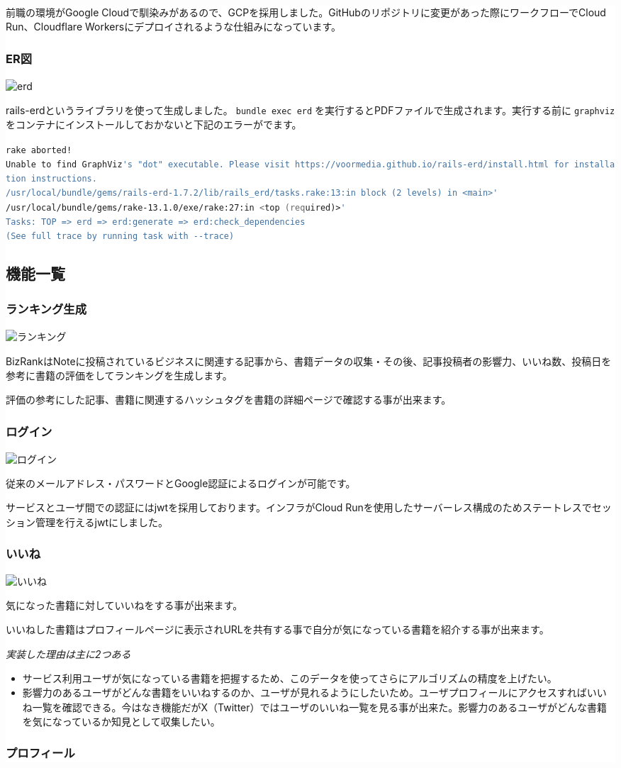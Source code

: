 前職の環境がGoogle Cloudで馴染みがあるので、GCPを採用しました。GitHubのリポジトリに変更があった際にワークフローでCloud Run、Cloudflare Workersにデプロイされるような仕組みになっています。

### ER図

![erd](https://github.com/user-attachments/assets/0e2967f7-807e-4faf-b5c3-25bd7d36aad7)

rails-erdというライブラリを使って生成しました。 `bundle exec erd` を実行するとPDFファイルで生成されます。実行する前に `graphviz` をコンテナにインストールしておかないと下記のエラーがでます。

```zsh
rake aborted!
Unable to find GraphViz's "dot" executable. Please visit https://voormedia.github.io/rails-erd/install.html for installation instructions.
/usr/local/bundle/gems/rails-erd-1.7.2/lib/rails_erd/tasks.rake:13:in block (2 levels) in <main>'
/usr/local/bundle/gems/rake-13.1.0/exe/rake:27:in <top (required)>'
Tasks: TOP => erd => erd:generate => erd:check_dependencies
(See full trace by running task with --trace)
```

## 機能一覧

### ランキング生成

![ランキング](https://github.com/user-attachments/assets/f5cac602-925e-429d-9133-ce2940317299)

BizRankはNoteに投稿されているビジネスに関連する記事から、書籍データの収集・その後、記事投稿者の影響力、いいね数、投稿日を参考に書籍の評価をしてランキングを生成します。

評価の参考にした記事、書籍に関連するハッシュタグを書籍の詳細ページで確認する事が出来ます。

### ログイン

![ログイン](https://github.com/user-attachments/assets/ba0f3b63-fa94-4dcd-a7c7-eda254adf767)

従来のメールアドレス・パスワードとGoogle認証によるログインが可能です。

サービスとユーザ間での認証にはjwtを採用しております。インフラがCloud Runを使用したサーバーレス構成のためステートレスでセッション管理を行えるjwtにしました。

### いいね

![いいね](https://github.com/user-attachments/assets/263bef6d-0785-4e92-ae96-74d8adeb33a6)

気になった書籍に対していいねをする事が出来ます。

いいねした書籍はプロフィールページに表示されURLを共有する事で自分が気になっている書籍を紹介する事が出来ます。

*実装した理由は主に2つある*

- サービス利用ユーザが気になっている書籍を把握するため、このデータを使ってさらにアルゴリズムの精度を上げたい。
- 影響力のあるユーザがどんな書籍をいいねするのか、ユーザが見れるようにしたいため。ユーザプロフィールにアクセスすればいいね一覧を確認できる。今はなき機能だがX（Twitter）ではユーザのいいね一覧を見る事が出来た。影響力のあるユーザがどんな書籍を気になっているか知見として収集したい。

### プロフィール
